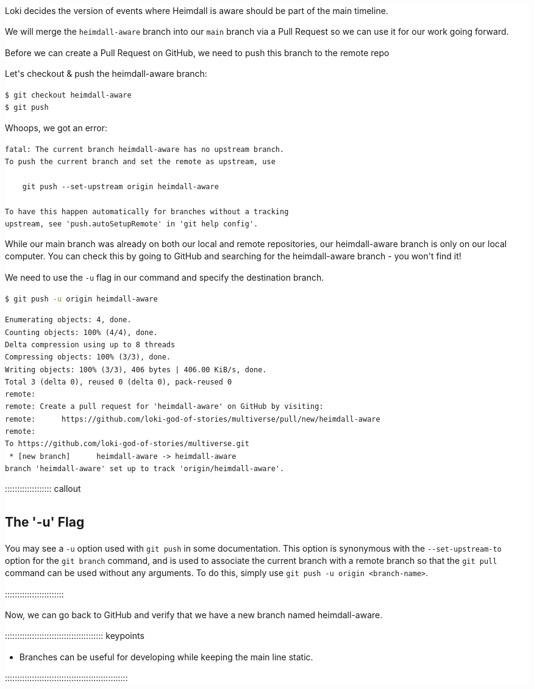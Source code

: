 Loki decides the version of events where Heimdall is aware should be part of the main timeline.

We will merge the `heimdall-aware` branch into our `main` branch via a Pull Request so we can use it for our work going forward.

Before we can create a Pull Request on GitHub, we need to push this branch to the remote repo

Let's checkout & push the heimdall-aware branch:

```bash
$ git checkout heimdall-aware
$ git push
```

Whoops, we got an error:

```output
fatal: The current branch heimdall-aware has no upstream branch.
To push the current branch and set the remote as upstream, use

    git push --set-upstream origin heimdall-aware

To have this happen automatically for branches without a tracking
upstream, see 'push.autoSetupRemote' in 'git help config'.
```

While our main branch was already on both our local and remote repositories, our heimdall-aware branch is only on our local computer. You can check this by going to GitHub and searching for the heimdall-aware branch - you won't find it!

We need to use the `-u` flag in our command and specify the destination branch.

```bash
$ git push -u origin heimdall-aware
```

```output
Enumerating objects: 4, done.
Counting objects: 100% (4/4), done.
Delta compression using up to 8 threads
Compressing objects: 100% (3/3), done.
Writing objects: 100% (3/3), 406 bytes | 406.00 KiB/s, done.
Total 3 (delta 0), reused 0 (delta 0), pack-reused 0
remote: 
remote: Create a pull request for 'heimdall-aware' on GitHub by visiting:
remote:      https://github.com/loki-god-of-stories/multiverse/pull/new/heimdall-aware
remote: 
To https://github.com/loki-god-of-stories/multiverse.git
 * [new branch]      heimdall-aware -> heimdall-aware
branch 'heimdall-aware' set up to track 'origin/heimdall-aware'.
```

::::::::::::::::::: callout
## The '-u' Flag

You may see a `-u` option used with `git push` in some documentation.  This
option is synonymous with the `--set-upstream-to` option for the `git branch`
command, and is used to associate the current branch with a remote branch so
that the `git pull` command can be used without any arguments. To do this,
simply use `git push -u origin <branch-name>`.

::::::::::::::::::::::::

Now, we can go back to GitHub and verify that we have a new branch named heimdall-aware.

:::::::::::::::::::::::::::::::::::::::: keypoints

- Branches can be useful for developing while keeping the main line static.

::::::::::::::::::::::::::::::::::::::::::::::::::